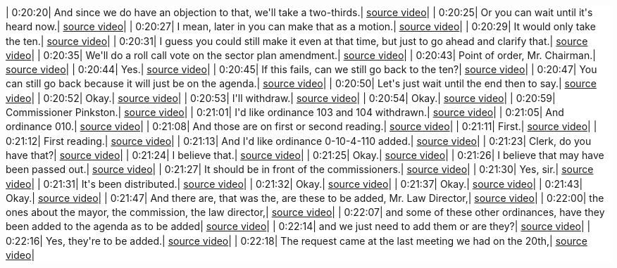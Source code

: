 | 0:20:20| And since we do have an objection to that, we'll take a two-thirds.| [source video](https://archive.org/details/cocom100426part1?start=1220)|
| 0:20:25| Or you can wait until it's heard now.| [source video](https://archive.org/details/cocom100426part1?start=1225)|
| 0:20:27| I mean, later in you can make that as a motion.| [source video](https://archive.org/details/cocom100426part1?start=1227)|
| 0:20:29| It would only take the ten.| [source video](https://archive.org/details/cocom100426part1?start=1229)|
| 0:20:31| I guess you could still make it even at that time, but just to go ahead and clarify that.| [source video](https://archive.org/details/cocom100426part1?start=1231)|
| 0:20:35| We'll do a roll call vote on the sector plan amendment.| [source video](https://archive.org/details/cocom100426part1?start=1235)|
| 0:20:43| Point of order, Mr. Chairman.| [source video](https://archive.org/details/cocom100426part1?start=1243)|
| 0:20:44| Yes.| [source video](https://archive.org/details/cocom100426part1?start=1244)|
| 0:20:45| If this fails, can we still go back to the ten?| [source video](https://archive.org/details/cocom100426part1?start=1245)|
| 0:20:47| You can still go back because it will just be on the agenda.| [source video](https://archive.org/details/cocom100426part1?start=1247)|
| 0:20:50| Let's just wait until the end then to say.| [source video](https://archive.org/details/cocom100426part1?start=1250)|
| 0:20:52| Okay.| [source video](https://archive.org/details/cocom100426part1?start=1252)|
| 0:20:53| I'll withdraw.| [source video](https://archive.org/details/cocom100426part1?start=1253)|
| 0:20:54| Okay.| [source video](https://archive.org/details/cocom100426part1?start=1254)|
| 0:20:59| Commissioner Pinkston.| [source video](https://archive.org/details/cocom100426part1?start=1259)|
| 0:21:01| I'd like ordinance 103 and 104 withdrawn.| [source video](https://archive.org/details/cocom100426part1?start=1261)|
| 0:21:05| And ordinance 010.| [source video](https://archive.org/details/cocom100426part1?start=1265)|
| 0:21:08| And those are on first or second reading.| [source video](https://archive.org/details/cocom100426part1?start=1268)|
| 0:21:11| First.| [source video](https://archive.org/details/cocom100426part1?start=1271)|
| 0:21:12| First reading.| [source video](https://archive.org/details/cocom100426part1?start=1272)|
| 0:21:13| And I'd like ordinance 0-10-4-110 added.| [source video](https://archive.org/details/cocom100426part1?start=1273)|
| 0:21:23| Clerk, do you have that?| [source video](https://archive.org/details/cocom100426part1?start=1283)|
| 0:21:24| I believe that.| [source video](https://archive.org/details/cocom100426part1?start=1284)|
| 0:21:25| Okay.| [source video](https://archive.org/details/cocom100426part1?start=1285)|
| 0:21:26| I believe that may have been passed out.| [source video](https://archive.org/details/cocom100426part1?start=1286)|
| 0:21:27| It should be in front of the commissioners.| [source video](https://archive.org/details/cocom100426part1?start=1287)|
| 0:21:30| Yes, sir.| [source video](https://archive.org/details/cocom100426part1?start=1290)|
| 0:21:31| It's been distributed.| [source video](https://archive.org/details/cocom100426part1?start=1291)|
| 0:21:32| Okay.| [source video](https://archive.org/details/cocom100426part1?start=1292)|
| 0:21:37| Okay.| [source video](https://archive.org/details/cocom100426part1?start=1297)|
| 0:21:43| Okay.| [source video](https://archive.org/details/cocom100426part1?start=1303)|
| 0:21:47| And there are, that was the, are these to be added, Mr. Law Director,| [source video](https://archive.org/details/cocom100426part1?start=1307)|
| 0:22:00| the ones about the mayor, the commission, the law director,| [source video](https://archive.org/details/cocom100426part1?start=1320)|
| 0:22:07| and some of these other ordinances, have they been added to the agenda as to be added| [source video](https://archive.org/details/cocom100426part1?start=1327)|
| 0:22:14| and we just need to add them or are they?| [source video](https://archive.org/details/cocom100426part1?start=1334)|
| 0:22:16| Yes, they're to be added.| [source video](https://archive.org/details/cocom100426part1?start=1336)|
| 0:22:18| The request came at the last meeting we had on the 20th,| [source video](https://archive.org/details/cocom100426part1?start=1338)|